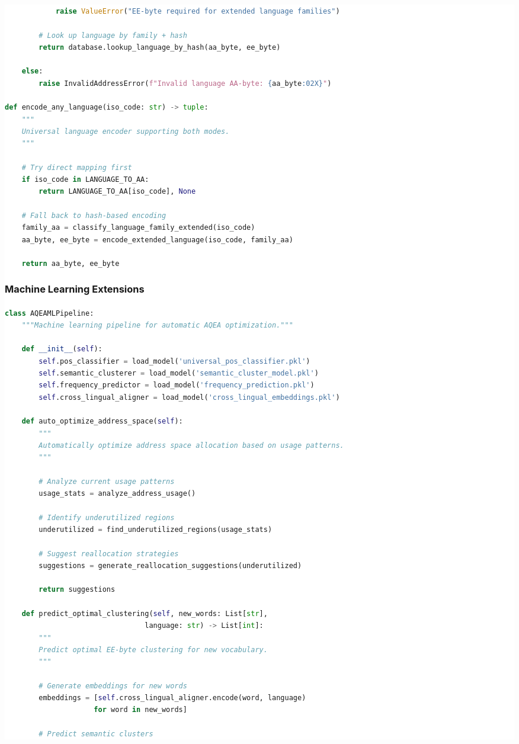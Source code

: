 ```python
            raise ValueError("EE-byte required for extended language families")
        
        # Look up language by family + hash
        return database.lookup_language_by_hash(aa_byte, ee_byte)
    
    else:
        raise InvalidAddressError(f"Invalid language AA-byte: {aa_byte:02X}")

def encode_any_language(iso_code: str) -> tuple:
    """
    Universal language encoder supporting both modes.
    """
    
    # Try direct mapping first
    if iso_code in LANGUAGE_TO_AA:
        return LANGUAGE_TO_AA[iso_code], None
    
    # Fall back to hash-based encoding
    family_aa = classify_language_family_extended(iso_code)
    aa_byte, ee_byte = encode_extended_language(iso_code, family_aa)
    
    return aa_byte, ee_byte
```

### Machine Learning Extensions

```python
class AQEAMLPipeline:
    """Machine learning pipeline for automatic AQEA optimization."""
    
    def __init__(self):
        self.pos_classifier = load_model('universal_pos_classifier.pkl')
        self.semantic_clusterer = load_model('semantic_cluster_model.pkl')
        self.frequency_predictor = load_model('frequency_prediction.pkl')
        self.cross_lingual_aligner = load_model('cross_lingual_embeddings.pkl')
    
    def auto_optimize_address_space(self):
        """
        Automatically optimize address space allocation based on usage patterns.
        """
        
        # Analyze current usage patterns
        usage_stats = analyze_address_usage()
        
        # Identify underutilized regions
        underutilized = find_underutilized_regions(usage_stats)
        
        # Suggest reallocation strategies
        suggestions = generate_reallocation_suggestions(underutilized)
        
        return suggestions
    
    def predict_optimal_clustering(self, new_words: List[str], 
                                 language: str) -> List[int]:
        """
        Predict optimal EE-byte clustering for new vocabulary.
        """
        
        # Generate embeddings for new words
        embeddings = [self.cross_lingual_aligner.encode(word, language) 
                     for word in new_words]
        
        # Predict semantic clusters
```